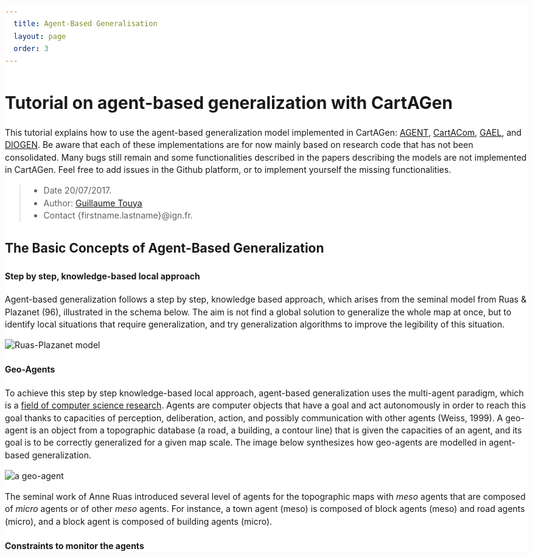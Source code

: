 ```yaml
---
  title: Agent-Based Generalisation
  layout: page
  order: 3
---
```


# Tutorial on agent-based generalization with CartAGen
This tutorial explains how to use the agent-based generalization model implemented in CartAGen: [AGENT][2], [CartACom][3], [GAEL][4], and [DIOGEN][5]. Be aware that each of these implementations are for now mainly based on research code that has not been consolidated. Many bugs still remain and some functionalities described in the papers describing the models are not implemented in CartAGen. Feel free to add issues in the Github platform, or to implement yourself the missing functionalities.

> - Date 20/07/2017.
> - Author: [Guillaume Touya][1]
> - Contact {firstname.lastname}@ign.fr.



The Basic Concepts of Agent-Based Generalization
-------------

#### [](#header-4)Step by step, knowledge-based local approach

Agent-based generalization follows a step by step, knowledge based approach, which arises from the seminal model from Ruas & Plazanet (96), illustrated in the schema below. The aim is not find a global solution to generalize the whole map at once, but to identify local situations that require generalization, and try generalization algorithms to improve the legibility of this situation.

![Ruas-Plazanet model](assets/images/ruas_plazanet.png)

#### [](#header-4)Geo-Agents

To achieve this step by step knowledge-based local approach, agent-based generalization uses the multi-agent paradigm, which is a [field of computer science research][17]. Agents are computer objects that have a goal and act autonomously in order to reach this goal thanks to capacities of perception, deliberation,
action, and possibly communication with other agents (Weiss, 1999). A geo-agent is an object from a topographic database (a road, a building, a contour line) that is given the capacities of an agent, and its goal is to be correctly generalized for a given map scale. The image below synthesizes how geo-agents are modelled in agent-based generalization.

![a geo-agent](assets/images/geo_agent.png)

The seminal work of Anne Ruas introduced several level of agents for the topographic maps with *meso* agents that are composed of *micro* agents or of other *meso* agents. For instance, a town agent (meso) is composed of block agents (meso) and road agents (micro), and a block agent is composed of building agents (micro).

#### [](#header-4)Constraints to monitor the agents


[1]: https://umrlastig.github.io/guillaume-touya/
[2]: http://icaci.org/files/documents/ICC_proceedings/ICC2001/icc2001/file/f13041.pdf
[3]: http://dx.doi.org/10.1080/13658816.2011.639302
[4]: https://www.researchgate.net/publication/221225232_Systeme_multi-agent_pour_la_deformation_en_generalisation_cartographique
[5]: http://www.tandfonline.com/doi/full/10.1080/23729333.2017.1300997
[6]: https://ignf.github.io/CartAGen
[7]: /tuto_agents.md
[8]: /tuto_import_data.md
[9]: /tuto_schema.md
[10]: /agents/AGENT_advanced.md
[11]: /agents/CartACom_advanced.md
[12]: /agents/GAEL_advanced.md
[13]: /agents/DIOGEN_advanced.md
[14]: /agents/CollaGen_advanced.md
[15]: http://dx.doi.org/10.1016/b978-008045374-3/50016-8
[16]: https://hal.inria.fr/IFSTTAR/hal-01682131v1
[17]: https://en.wikipedia.org/wiki/Multi-agent_system